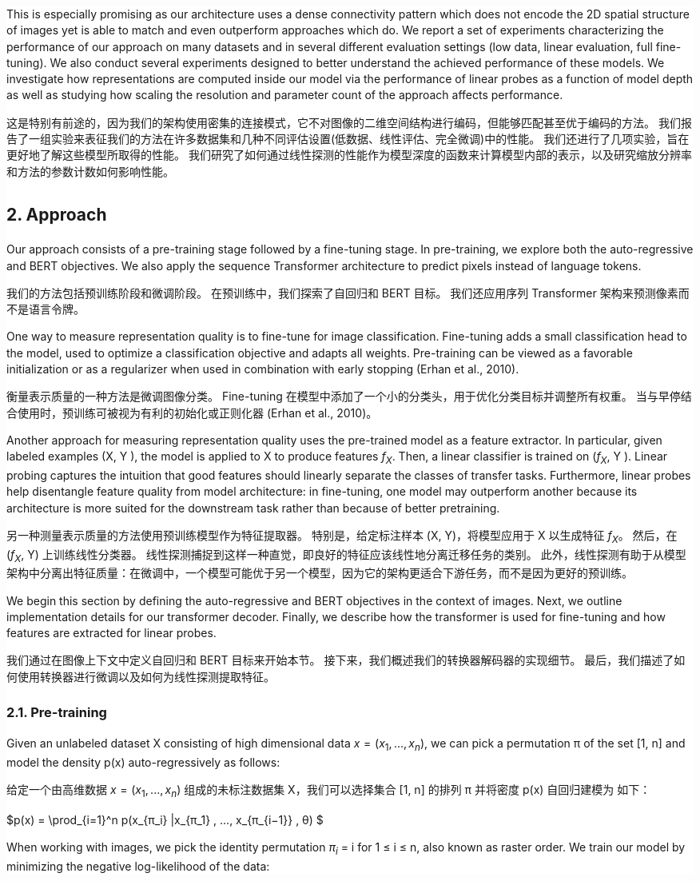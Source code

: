 This is especially promising as our architecture uses a dense connectivity pattern which does not encode the 2D spatial structure of images yet is able to match and even outperform approaches which do. We report a set of experiments characterizing the performance of our approach on many datasets and in several different evaluation settings (low data, linear evaluation, full fine-tuning). We also conduct several experiments designed to better understand the achieved performance of these models. We investigate how representations are computed inside our model via the performance of linear probes as a function of model depth as well as studying how scaling the resolution and parameter count of the approach affects performance.

这是特别有前途的，因为我们的架构使用密集的连接模式，它不对图像的二维空间结构进行编码，但能够匹配甚至优于编码的方法。 我们报告了一组实验来表征我们的方法在许多数据集和几种不同评估设置(低数据、线性评估、完全微调)中的性能。 我们还进行了几项实验，旨在更好地了解这些模型所取得的性能。 我们研究了如何通过线性探测的性能作为模型深度的函数来计算模型内部的表示，以及研究缩放分辨率和方法的参数计数如何影响性能。

## 2. Approach
Our approach consists of a pre-training stage followed by a fine-tuning stage. In pre-training, we explore both the auto-regressive and BERT objectives. We also apply the sequence Transformer architecture to predict pixels instead of language tokens.

我们的方法包括预训练阶段和微调阶段。 在预训练中，我们探索了自回归和 BERT 目标。 我们还应用序列 Transformer 架构来预测像素而不是语言令牌。

One way to measure representation quality is to fine-tune for image classification. Fine-tuning adds a small classification head to the model, used to optimize a classification objective and adapts all weights. Pre-training can be viewed as a favorable initialization or as a regularizer when used in combination with early stopping (Erhan et al., 2010).

衡量表示质量的一种方法是微调图像分类。 Fine-tuning 在模型中添加了一个小的分类头，用于优化分类目标并调整所有权重。 当与早停结合使用时，预训练可被视为有利的初始化或正则化器 (Erhan et al., 2010)。

Another approach for measuring representation quality uses the pre-trained model as a feature extractor. In particular, given labeled examples (X, Y ), the model is applied to X to produce features $f_X$. Then, a linear classifier is trained on ($f_X$, Y ). Linear probing captures the intuition that good features should linearly separate the classes of transfer tasks. Furthermore, linear probes help disentangle feature quality from model architecture: in fine-tuning, one model may outperform another because its architecture is more suited for the downstream task rather than because of better pretraining.

另一种测量表示质量的方法使用预训练模型作为特征提取器。 特别是，给定标注样本 (X, Y)，将模型应用于 X 以生成特征 $f_X$。 然后，在 ($f_X$, Y) 上训练线性分类器。 线性探测捕捉到这样一种直觉，即良好的特征应该线性地分离迁移任务的类别。 此外，线性探测有助于从模型架构中分离出特征质量：在微调中，一个模型可能优于另一个模型，因为它的架构更适合下游任务，而不是因为更好的预训练。

We begin this section by defining the auto-regressive and BERT objectives in the context of images. Next, we outline implementation details for our transformer decoder. Finally, we describe how the transformer is used for fine-tuning and how features are extracted for linear probes.

我们通过在图像上下文中定义自回归和 BERT 目标来开始本节。 接下来，我们概述我们的转换器解码器的实现细节。 最后，我们描述了如何使用转换器进行微调以及如何为线性探测提取特征。

### 2.1. Pre-training
Given an unlabeled dataset X consisting of high dimensional data $x = (x_1, ..., x_n)$, we can pick a permutation π of the set [1, n] and model the density p(x) auto-regressively as follows: 

给定一个由高维数据 $x = (x_1, ..., x_n)$ 组成的未标注数据集 X，我们可以选择集合 [1, n] 的排列 π 并将密度 p(x) 自回归建模为 如下：

$p(x) = \prod_{i=1}^n p(x_{π_i} |x_{π_1} , ..., x_{π_{i−1}} , θ) $

When working with images, we pick the identity permutation $π_i$ = i for 1 ≤ i ≤ n, also known as raster order. We train our model by minimizing the negative log-likelihood of the data:
